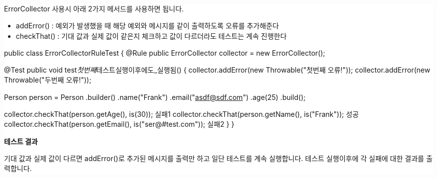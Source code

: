 ErrorCollector 사용시 아래 2가지 메서드를 사용하면 됩니다.

- addError() : 예외가 발생했을 때 해당 예외와 메시지를 같이 출력하도록 오류를 추가해준다
- checkThat() : 기대 값과 실제 값이 같은지 체크하고 값이 다르더라도 테스트는 계속 진행한다

public class ErrorCollectorRuleTest {
@Rule
public ErrorCollector collector = new ErrorCollector();

@Test
public void test*첫번째*테스트실행이후에도\_실행됨() {
collector.addError(new Throwable("첫번째 오류!"));
collector.addError(new Throwable("두번째 오류!"));

Person person = Person
.builder()
.name("Frank")
.email("asdf@sdf.com")
.age(25)
.build();

collector.checkThat(person.getAge(), is(30)); 실패1
collector.checkThat(person.getName(), is("Frank")); 성공
collector.checkThat(person.getEmail(), is("ser@#test.com")); 실패2
}
}

**테스트 결과**

기대 값과 실제 값이 다르면 addError()로 추가된 메시지를 출력만 하고 일단 테스트를 계속 실행합니다. 테스트 실행이후에 각 실패에 대한 결과를 출력합니다.
